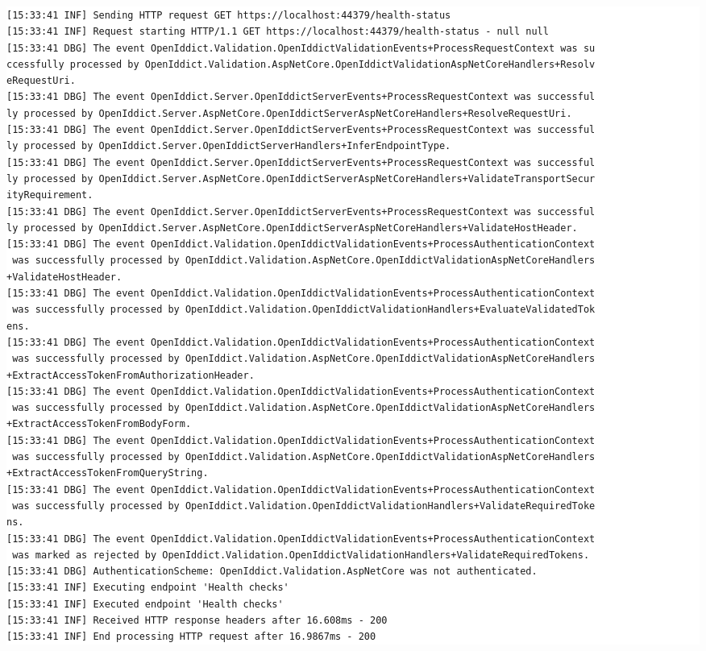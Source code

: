```
[15:33:41 INF] Sending HTTP request GET https://localhost:44379/health-status
[15:33:41 INF] Request starting HTTP/1.1 GET https://localhost:44379/health-status - null null        
[15:33:41 DBG] The event OpenIddict.Validation.OpenIddictValidationEvents+ProcessRequestContext was su
ccessfully processed by OpenIddict.Validation.AspNetCore.OpenIddictValidationAspNetCoreHandlers+Resolv
eRequestUri.
[15:33:41 DBG] The event OpenIddict.Server.OpenIddictServerEvents+ProcessRequestContext was successful
ly processed by OpenIddict.Server.AspNetCore.OpenIddictServerAspNetCoreHandlers+ResolveRequestUri.    
[15:33:41 DBG] The event OpenIddict.Server.OpenIddictServerEvents+ProcessRequestContext was successful
ly processed by OpenIddict.Server.OpenIddictServerHandlers+InferEndpointType.
[15:33:41 DBG] The event OpenIddict.Server.OpenIddictServerEvents+ProcessRequestContext was successful
ly processed by OpenIddict.Server.AspNetCore.OpenIddictServerAspNetCoreHandlers+ValidateTransportSecur
ityRequirement.
[15:33:41 DBG] The event OpenIddict.Server.OpenIddictServerEvents+ProcessRequestContext was successful
ly processed by OpenIddict.Server.AspNetCore.OpenIddictServerAspNetCoreHandlers+ValidateHostHeader.   
[15:33:41 DBG] The event OpenIddict.Validation.OpenIddictValidationEvents+ProcessAuthenticationContext
 was successfully processed by OpenIddict.Validation.AspNetCore.OpenIddictValidationAspNetCoreHandlers
+ValidateHostHeader.
[15:33:41 DBG] The event OpenIddict.Validation.OpenIddictValidationEvents+ProcessAuthenticationContext
 was successfully processed by OpenIddict.Validation.OpenIddictValidationHandlers+EvaluateValidatedTok
ens.
[15:33:41 DBG] The event OpenIddict.Validation.OpenIddictValidationEvents+ProcessAuthenticationContext
 was successfully processed by OpenIddict.Validation.AspNetCore.OpenIddictValidationAspNetCoreHandlers
+ExtractAccessTokenFromAuthorizationHeader.
[15:33:41 DBG] The event OpenIddict.Validation.OpenIddictValidationEvents+ProcessAuthenticationContext
 was successfully processed by OpenIddict.Validation.AspNetCore.OpenIddictValidationAspNetCoreHandlers
+ExtractAccessTokenFromBodyForm.
[15:33:41 DBG] The event OpenIddict.Validation.OpenIddictValidationEvents+ProcessAuthenticationContext
 was successfully processed by OpenIddict.Validation.AspNetCore.OpenIddictValidationAspNetCoreHandlers
+ExtractAccessTokenFromQueryString.
[15:33:41 DBG] The event OpenIddict.Validation.OpenIddictValidationEvents+ProcessAuthenticationContext
 was successfully processed by OpenIddict.Validation.OpenIddictValidationHandlers+ValidateRequiredToke
ns.
[15:33:41 DBG] The event OpenIddict.Validation.OpenIddictValidationEvents+ProcessAuthenticationContext
 was marked as rejected by OpenIddict.Validation.OpenIddictValidationHandlers+ValidateRequiredTokens. 
[15:33:41 DBG] AuthenticationScheme: OpenIddict.Validation.AspNetCore was not authenticated.
[15:33:41 INF] Executing endpoint 'Health checks'
[15:33:41 INF] Executed endpoint 'Health checks'
[15:33:41 INF] Received HTTP response headers after 16.608ms - 200
[15:33:41 INF] End processing HTTP request after 16.9867ms - 200
```